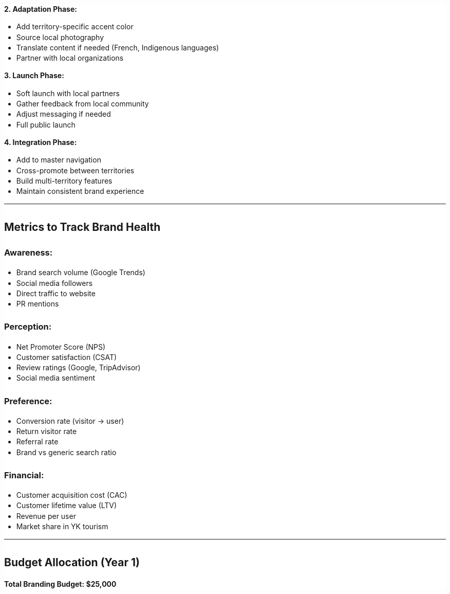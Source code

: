 **2. Adaptation Phase:**
- Add territory-specific accent color
- Source local photography
- Translate content if needed (French, Indigenous languages)
- Partner with local organizations

**3. Launch Phase:**
- Soft launch with local partners
- Gather feedback from local community
- Adjust messaging if needed
- Full public launch

**4. Integration Phase:**
- Add to master navigation
- Cross-promote between territories
- Build multi-territory features
- Maintain consistent brand experience

---

## Metrics to Track Brand Health

### Awareness:
- Brand search volume (Google Trends)
- Social media followers
- Direct traffic to website
- PR mentions

### Perception:
- Net Promoter Score (NPS)
- Customer satisfaction (CSAT)
- Review ratings (Google, TripAdvisor)
- Social media sentiment

### Preference:
- Conversion rate (visitor → user)
- Return visitor rate
- Referral rate
- Brand vs generic search ratio

### Financial:
- Customer acquisition cost (CAC)
- Customer lifetime value (LTV)
- Revenue per user
- Market share in YK tourism

---

## Budget Allocation (Year 1)

**Total Branding Budget: $25,000**
